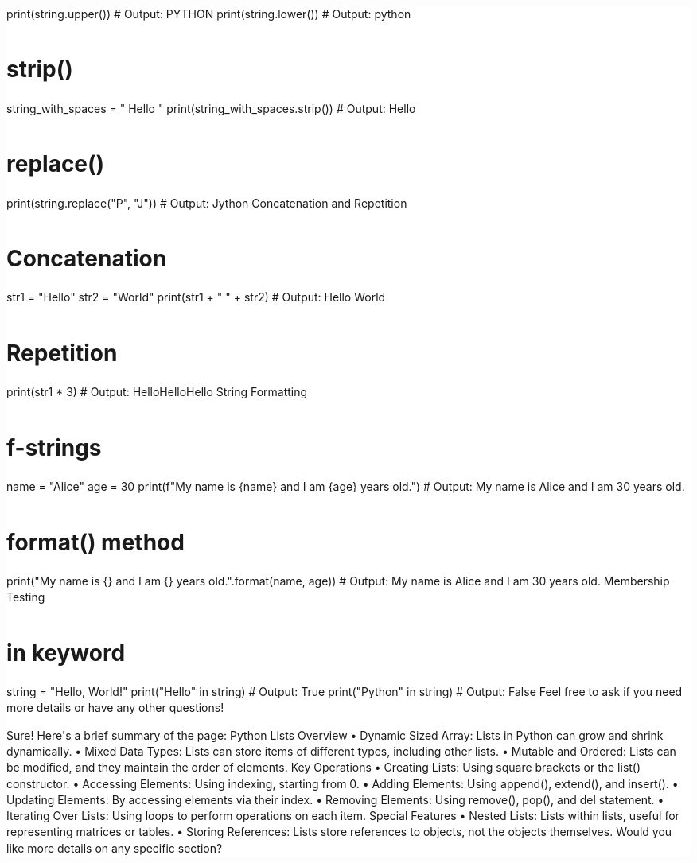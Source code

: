 print(string.upper())  # Output: PYTHON
print(string.lower())  # Output: python
# strip()
string_with_spaces = "  Hello  "
print(string_with_spaces.strip())  # Output: Hello
# replace()
print(string.replace("P", "J"))  # Output: Jython
Concatenation and Repetition
# Concatenation
str1 = "Hello"
str2 = "World"
print(str1 + " " + str2)  # Output: Hello World
# Repetition
print(str1 * 3)  # Output: HelloHelloHello
String Formatting
# f-strings
name = "Alice"
age = 30
print(f"My name is {name} and I am {age} years old.")  # Output: My name is Alice and I am 30 years old.
# format() method
print("My name is {} and I am {} years old.".format(name, age))  # Output: My name is Alice and I am 30 years old.
Membership Testing
# in keyword
string = "Hello, World!"
print("Hello" in string)  # Output: True
print("Python" in string) # Output: False
Feel free to ask if you need more details or have any other questions!













Sure! Here's a brief summary of the page:
Python Lists Overview
	• Dynamic Sized Array: Lists in Python can grow and shrink dynamically.
	• Mixed Data Types: Lists can store items of different types, including other lists.
	• Mutable and Ordered: Lists can be modified, and they maintain the order of elements.
Key Operations
	• Creating Lists: Using square brackets or the list() constructor.
	• Accessing Elements: Using indexing, starting from 0.
	• Adding Elements: Using append(), extend(), and insert().
	• Updating Elements: By accessing elements via their index.
	• Removing Elements: Using remove(), pop(), and del statement.
	• Iterating Over Lists: Using loops to perform operations on each item.
Special Features
	• Nested Lists: Lists within lists, useful for representing matrices or tables.
	• Storing References: Lists store references to objects, not the objects themselves.
Would you like more details on any specific section?
